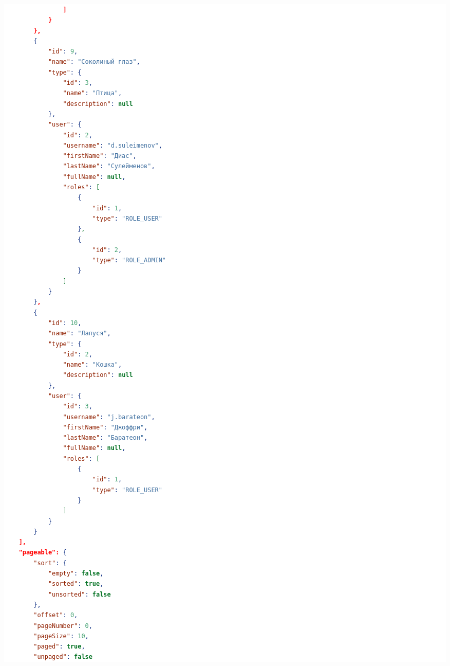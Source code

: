 ```json
                ]
            }
        },
        {
            "id": 9,
            "name": "Соколиный глаз",
            "type": {
                "id": 3,
                "name": "Птица",
                "description": null
            },
            "user": {
                "id": 2,
                "username": "d.suleimenov",
                "firstName": "Диас",
                "lastName": "Сулейменов",
                "fullName": null,
                "roles": [
                    {
                        "id": 1,
                        "type": "ROLE_USER"
                    },
                    {
                        "id": 2,
                        "type": "ROLE_ADMIN"
                    }
                ]
            }
        },
        {
            "id": 10,
            "name": "Лапуся",
            "type": {
                "id": 2,
                "name": "Кошка",
                "description": null
            },
            "user": {
                "id": 3,
                "username": "j.barateon",
                "firstName": "Джоффри",
                "lastName": "Баратеон",
                "fullName": null,
                "roles": [
                    {
                        "id": 1,
                        "type": "ROLE_USER"
                    }
                ]
            }
        }
    ],
    "pageable": {
        "sort": {
            "empty": false,
            "sorted": true,
            "unsorted": false
        },
        "offset": 0,
        "pageNumber": 0,
        "pageSize": 10,
        "paged": true,
        "unpaged": false
```